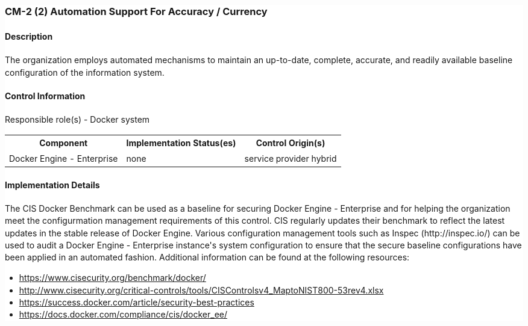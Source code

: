 </div>
</div>

### CM-2 (2) Automation Support For Accuracy / Currency

#### Description

The organization employs automated mechanisms to maintain an up-to-date, complete, accurate, and readily available baseline configuration of the information system.

#### Control Information

Responsible role(s) - Docker system

<table>
<tr>
<th>Component</th>
<th>Implementation Status(es)</th>
<th>Control Origin(s)</th>
</tr>
<tr>
<td>Docker Engine - Enterprise</td>
<td>none<br/></td>
<td>service provider hybrid<br/></td>
</tr>
</table>

#### Implementation Details

<ul class="nav nav-tabs">
</ul>

<div class="tab-content">
<div id="bfu5aglp1o2g00atllgg" class="tab-pane fade in active">
The CIS Docker Benchmark can be used as a baseline for securing
Docker Engine - Enterprise and for helping the organization meet the
configurmation management requirements of this control. CIS regularly
updates their benchmark to reflect the latest updates in the stable
release of Docker Engine. Various configuration management tools such
as Inspec (http://inspec.io/) can be used to audit a Docker Engine -
Enterprise instance&#39;s system configuration to ensure that the secure
baseline configurations have been applied in an automated fashion.
Additional information can be found at the following resources:


<ul>
<li><a href="https://www.cisecurity.org/benchmark/docker/">https://www.cisecurity.org/benchmark/docker/</a></li>
<li><a href="http://www.cisecurity.org/critical-controls/tools/CISControlsv4_MaptoNIST800-53rev4.xlsx">http://www.cisecurity.org/critical-controls/tools/CISControlsv4_MaptoNIST800-53rev4.xlsx</a></li>
<li><a href="https://success.docker.com/article/security-best-practices">https://success.docker.com/article/security-best-practices</a></li>
<li><a href="https://docs.docker.com/compliance/cis/docker_ee/">https://docs.docker.com/compliance/cis/docker_ee/</a></li>
</ul>
